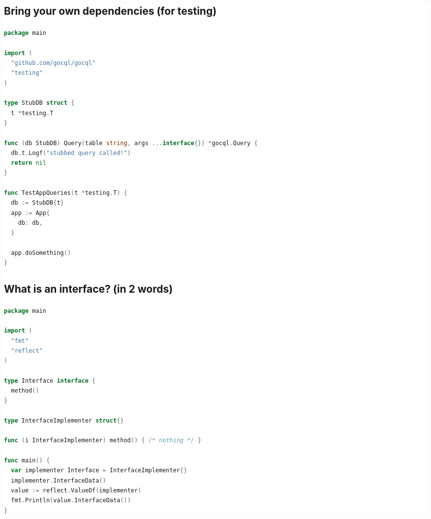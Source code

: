 ## Bring your own dependencies (for testing)

```go
package main

import (
  "github.com/gocql/gocql"
  "testing"
)

type StubDB struct {
  t *testing.T
}

func (db StubDB) Query(table string, args ...interface{}) *gocql.Query {
  db.t.Logf("stubbed query called!")
  return nil
}

func TestAppQueries(t *testing.T) {
  db := StubDB{t}
  app := App{
    db: db,
  }

  app.doSomething()
}
```


## What is an interface? (in 2 words)


```go
package main

import (
  "fmt"
  "reflect"
)

type Interface interface {
  method()
}

type InterfaceImplementer struct{}

func (i InterfaceImplementer) method() { /* nothing */ }

func main() {
  var implementer Interface = InterfaceImplementer{}
  implementer.InterfaceData()
  value := reflect.ValueOf(implementer)
  fmt.Println(value.InterfaceData())
}
```
